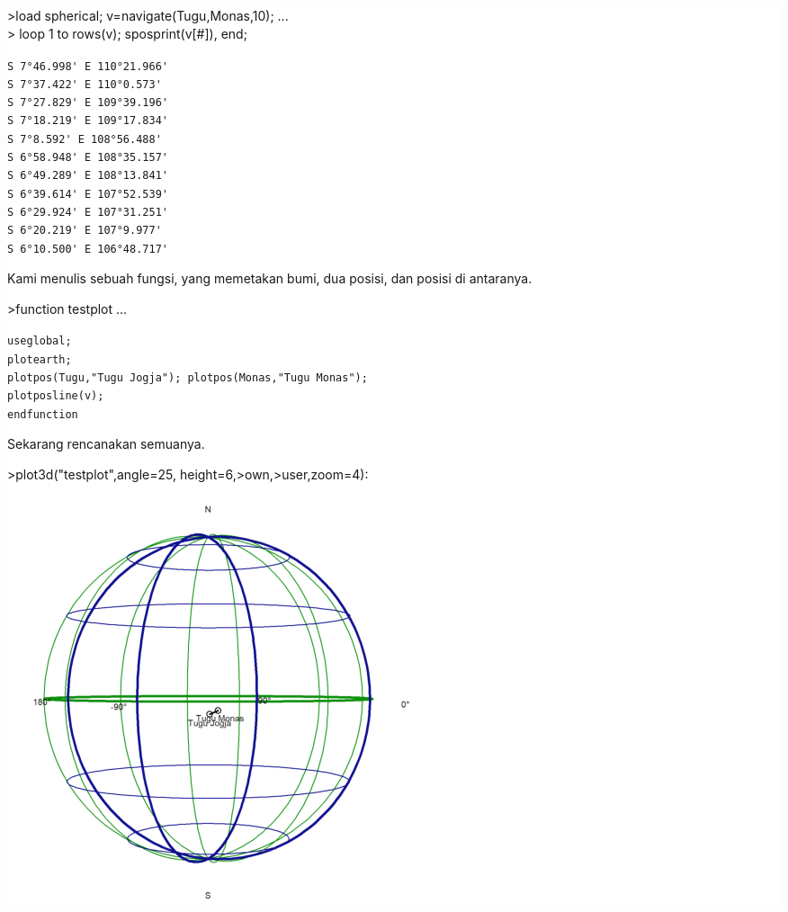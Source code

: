 
\>load spherical; v=navigate(Tugu,Monas,10); ...  
\>     loop 1 to rows(v); sposprint(v[#]), end;


    S 7°46.998' E 110°21.966'
    S 7°37.422' E 110°0.573'
    S 7°27.829' E 109°39.196'
    S 7°18.219' E 109°17.834'
    S 7°8.592' E 108°56.488'
    S 6°58.948' E 108°35.157'
    S 6°49.289' E 108°13.841'
    S 6°39.614' E 107°52.539'
    S 6°29.924' E 107°31.251'
    S 6°20.219' E 107°9.977'
    S 6°10.500' E 106°48.717'

Kami menulis sebuah fungsi, yang memetakan bumi, dua posisi, dan
posisi di antaranya.


\>function testplot ...


    useglobal;
    plotearth;
    plotpos(Tugu,"Tugu Jogja"); plotpos(Monas,"Tugu Monas");
    plotposline(v);
    endfunction
</pre>
Sekarang rencanakan semuanya.


\>plot3d("testplot",angle=25, height=6,\>own,\>user,zoom=4):


![images/EMT4Geometry%20-%20Naila%20Khalidatus%20Salwa-178.png](images/EMT4Geometry%20-%20Naila%20Khalidatus%20Salwa-178.png)

